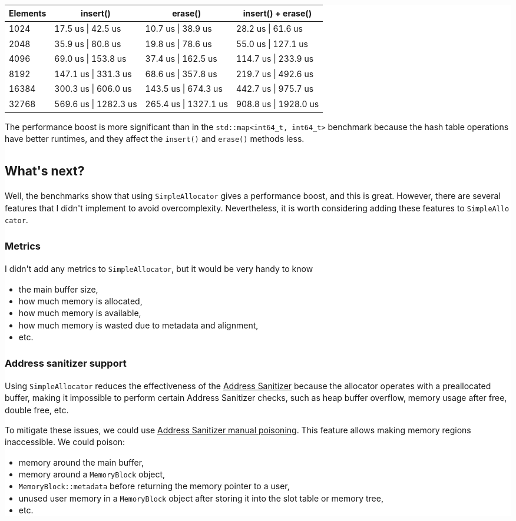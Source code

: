 | Elements | insert()              | erase()               | insert() + erase()    |
|----------|-----------------------|-----------------------|-----------------------|
| 1024     | 17.5 us  \| 42.5 us   | 10.7 us \| 38.9 us    | 28.2 us  \| 61.6 us   |
| 2048     | 35.9 us  \| 80.8 us   | 19.8 us \| 78.6 us    | 55.0 us  \| 127.1 us  |
| 4096     | 69.0 us  \| 153.8 us  | 37.4 us \| 162.5 us   | 114.7 us \| 233.9 us  |
| 8192     | 147.1 us \| 331.3 us  | 68.6 us \| 357.8 us   | 219.7 us \| 492.6 us  |
| 16384    | 300.3 us \| 606.0 us  | 143.5 us \| 674.3 us  | 442.7 us \| 975.7 us  |
| 32768    | 569.6 us \| 1282.3 us | 265.4 us \| 1327.1 us | 908.8 us \| 1928.0 us |

The performance boost is more significant than in the `std::map<int64_t, int64_t>` benchmark because the hash table
operations have better runtimes, and they affect the `insert()` and `erase()` methods less.

## What's next?

Well, the benchmarks show that using `SimpleAllocator` gives a performance boost, and this is great.
However, there are several features that I didn't implement to avoid overcomplexity.
Nevertheless, it is worth considering adding these features to `SimpleAllocator`.

### Metrics

I didn't add any metrics to `SimpleAllocator`, but it would be very handy to know
- the main buffer size,
- how much memory is allocated,
- how much memory is available,
- how much memory is wasted due to metadata and alignment,
- etc.

### Address sanitizer support

Using `SimpleAllocator` reduces the effectiveness of the
[Address Sanitizer](https://github.com/google/sanitizers/wiki/AddressSanitizer) because the allocator
operates with a preallocated buffer, making it impossible to perform certain Address Sanitizer checks,
such as heap buffer overflow, memory usage after free, double free, etc.

To mitigate these issues, we could use
[Address Sanitizer manual poisoning](https://github.com/google/sanitizers/wiki/AddressSanitizerManualPoisoning).
This feature allows making memory regions inaccessible. We could poison:
- memory around the main buffer,
- memory around a `MemoryBlock` object,
- `MemoryBlock::metadata` before returning the memory pointer to a user,
- unused user memory in a `MemoryBlock` object after storing it into the slot table or memory tree,
- etc.
